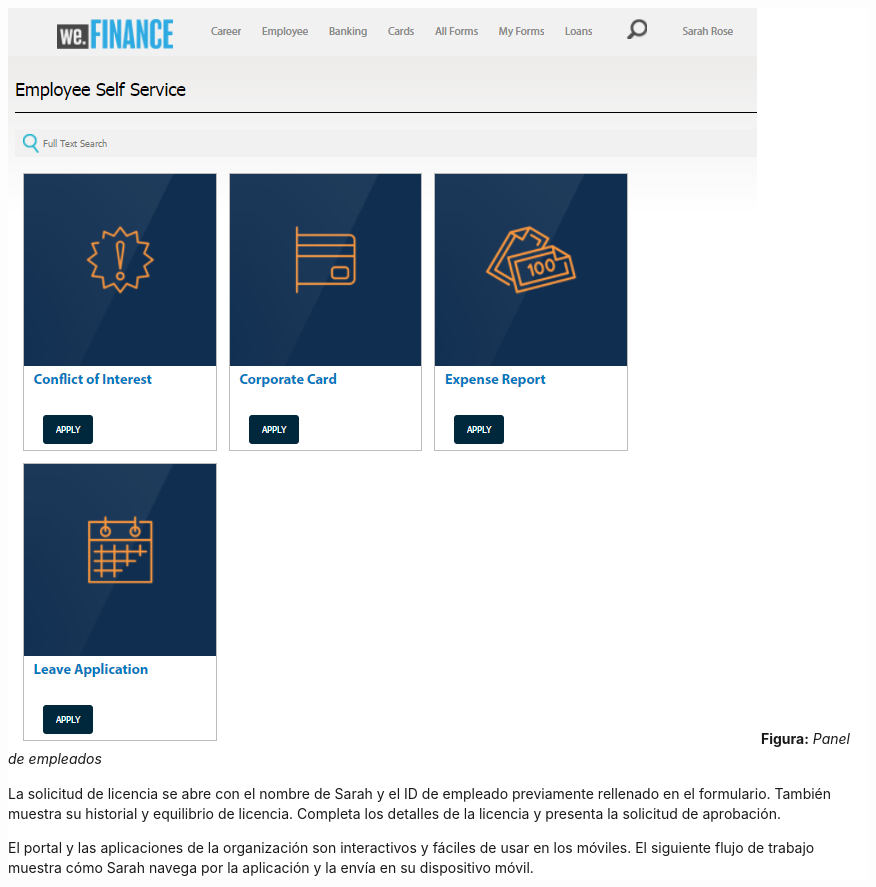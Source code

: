 ![employee-dashboard-3](assets/employee-dashboard-3.png)
**Figura:** *Panel de empleados*

La solicitud de licencia se abre con el nombre de Sarah y el ID de empleado previamente rellenado en el formulario. También muestra su historial y equilibrio de licencia. Completa los detalles de la licencia y presenta la solicitud de aprobación.

El portal y las aplicaciones de la organización son interactivos y fáciles de usar en los móviles. El siguiente flujo de trabajo muestra cómo Sarah navega por la aplicación y la envía en su dispositivo móvil.
